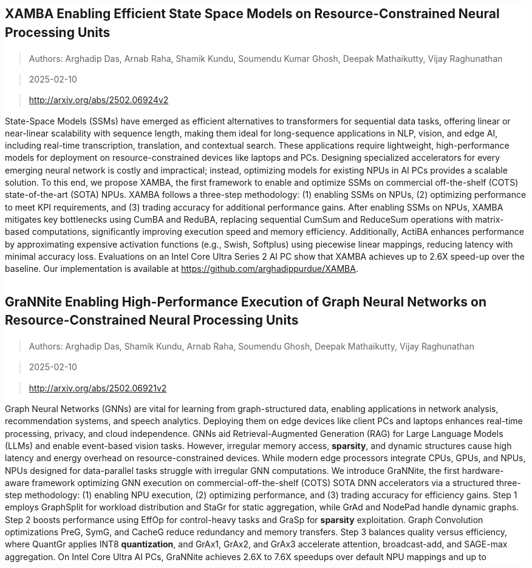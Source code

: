 
## XAMBA Enabling Efficient State Space Models on Resource-Constrained Neural Processing Units

>Authors: Arghadip Das, Arnab Raha, Shamik Kundu, Soumendu Kumar Ghosh, Deepak Mathaikutty, Vijay Raghunathan

>2025-02-10

> http://arxiv.org/abs/2502.06924v2

State-Space Models (SSMs) have emerged as efficient alternatives to
transformers for sequential data tasks, offering linear or near-linear
scalability with sequence length, making them ideal for long-sequence
applications in NLP, vision, and edge AI, including real-time transcription,
translation, and contextual search. These applications require lightweight,
high-performance models for deployment on resource-constrained devices like
laptops and PCs. Designing specialized accelerators for every emerging neural
network is costly and impractical; instead, optimizing models for existing NPUs
in AI PCs provides a scalable solution. To this end, we propose XAMBA, the
first framework to enable and optimize SSMs on commercial off-the-shelf (COTS)
state-of-the-art (SOTA) NPUs. XAMBA follows a three-step methodology: (1)
enabling SSMs on NPUs, (2) optimizing performance to meet KPI requirements, and
(3) trading accuracy for additional performance gains. After enabling SSMs on
NPUs, XAMBA mitigates key bottlenecks using CumBA and ReduBA, replacing
sequential CumSum and ReduceSum operations with matrix-based computations,
significantly improving execution speed and memory efficiency. Additionally,
ActiBA enhances performance by approximating expensive activation functions
(e.g., Swish, Softplus) using piecewise linear mappings, reducing latency with
minimal accuracy loss. Evaluations on an Intel Core Ultra Series 2 AI PC show
that XAMBA achieves up to 2.6X speed-up over the baseline. Our implementation
is available at https://github.com/arghadippurdue/XAMBA.


## GraNNite Enabling High-Performance Execution of Graph Neural Networks on Resource-Constrained Neural Processing Units

>Authors: Arghadip Das, Shamik Kundu, Arnab Raha, Soumendu Ghosh, Deepak Mathaikutty, Vijay Raghunathan

>2025-02-10

> http://arxiv.org/abs/2502.06921v2

Graph Neural Networks (GNNs) are vital for learning from graph-structured
data, enabling applications in network analysis, recommendation systems, and
speech analytics. Deploying them on edge devices like client PCs and laptops
enhances real-time processing, privacy, and cloud independence. GNNs aid
Retrieval-Augmented Generation (RAG) for Large Language Models (LLMs) and
enable event-based vision tasks. However, irregular memory access, **sparsity**,
and dynamic structures cause high latency and energy overhead on
resource-constrained devices. While modern edge processors integrate CPUs,
GPUs, and NPUs, NPUs designed for data-parallel tasks struggle with irregular
GNN computations. We introduce GraNNite, the first hardware-aware framework
optimizing GNN execution on commercial-off-the-shelf (COTS) SOTA DNN
accelerators via a structured three-step methodology: (1) enabling NPU
execution, (2) optimizing performance, and (3) trading accuracy for efficiency
gains. Step 1 employs GraphSplit for workload distribution and StaGr for static
aggregation, while GrAd and NodePad handle dynamic graphs. Step 2 boosts
performance using EffOp for control-heavy tasks and GraSp for **sparsity**
exploitation. Graph Convolution optimizations PreG, SymG, and CacheG reduce
redundancy and memory transfers. Step 3 balances quality versus efficiency,
where QuantGr applies INT8 **quantization**, and GrAx1, GrAx2, and GrAx3 accelerate
attention, broadcast-add, and SAGE-max aggregation. On Intel Core Ultra AI PCs,
GraNNite achieves 2.6X to 7.6X speedups over default NPU mappings and up to